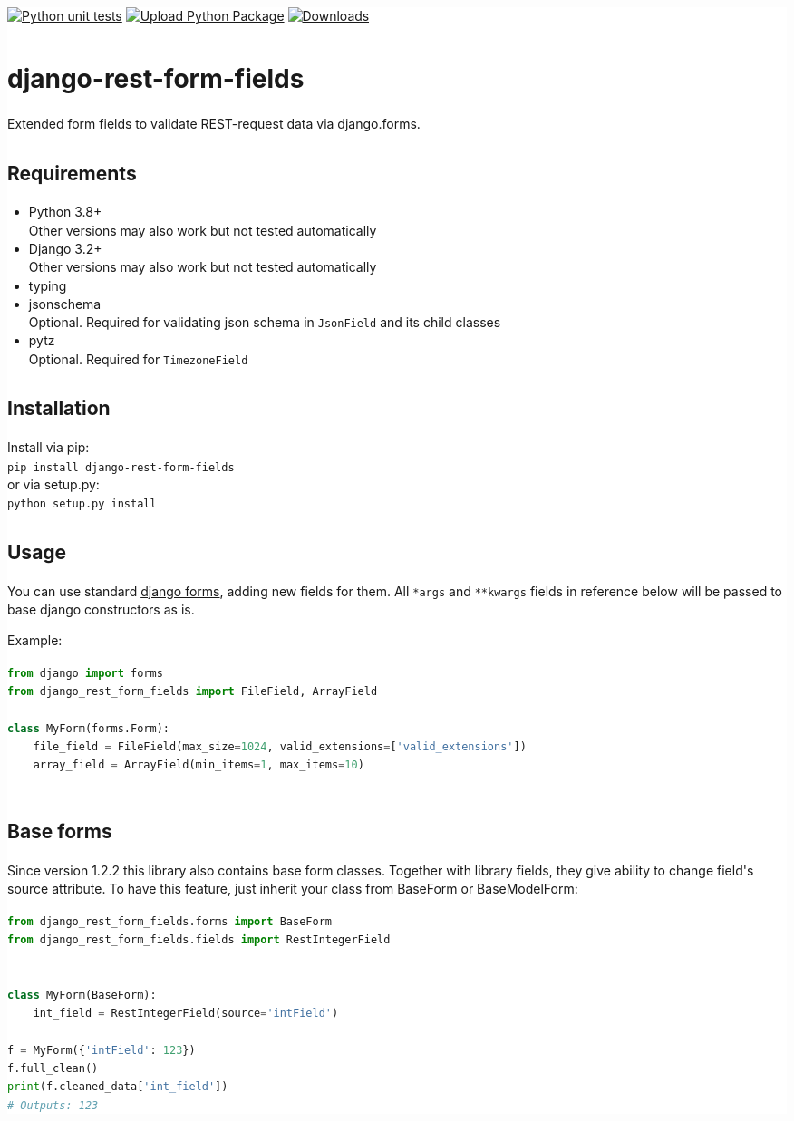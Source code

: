 [![Python unit tests](https://github.com/M1ha-Shvn/django-rest-form-fields/actions/workflows/python-tests.yml/badge.svg)](https://github.com/M1ha-Shvn/django-rest-form-fields/actions/workflows/python-tests.yml)  [![Upload Python Package](https://github.com/M1ha-Shvn/django-rest-form-fields/actions/workflows/python-publish.yml/badge.svg)](https://github.com/M1ha-Shvn/django-rest-form-fields/actions/workflows/python-publish.yml) [![Downloads](https://pepy.tech/badge/django-rest-form-fields/month)](https://pepy.tech/project/django-rest-form-fields)

# django-rest-form-fields
Extended form fields to validate REST-request data via django.forms.

## Requirements
* Python 3.8+  
  Other versions may also work but not tested automatically
* Django 3.2+  
  Other versions may also work but not tested automatically
* typing  
* jsonschema  
  Optional. Required for validating json schema in `JsonField` and its child classes
* pytz  
  Optional. Required for `TimezoneField`

## Installation
Install via pip:  
`pip install django-rest-form-fields`    
or via setup.py:  
`python setup.py install`

## Usage
You can use standard [django forms](https://docs.djangoproject.com/en/1.11/ref/forms/), adding new fields for them.
All `*args` and `**kwargs` fields in reference below will be passed to base django constructors as is.

Example:
```python
from django import forms
from django_rest_form_fields import FileField, ArrayField
    
class MyForm(forms.Form):
    file_field = FileField(max_size=1024, valid_extensions=['valid_extensions'])
    array_field = ArrayField(min_items=1, max_items=10)
            
```

## Base forms
Since version 1.2.2 this library also contains base form classes.
Together with library fields, they give ability to change field's source attribute.
To have this feature, just inherit your class from BaseForm or BaseModelForm:
```python
from django_rest_form_fields.forms import BaseForm
from django_rest_form_fields.fields import RestIntegerField


class MyForm(BaseForm):
    int_field = RestIntegerField(source='intField')
    
f = MyForm({'intField': 123})
f.full_clean()
print(f.cleaned_data['int_field'])
# Outputs: 123
```